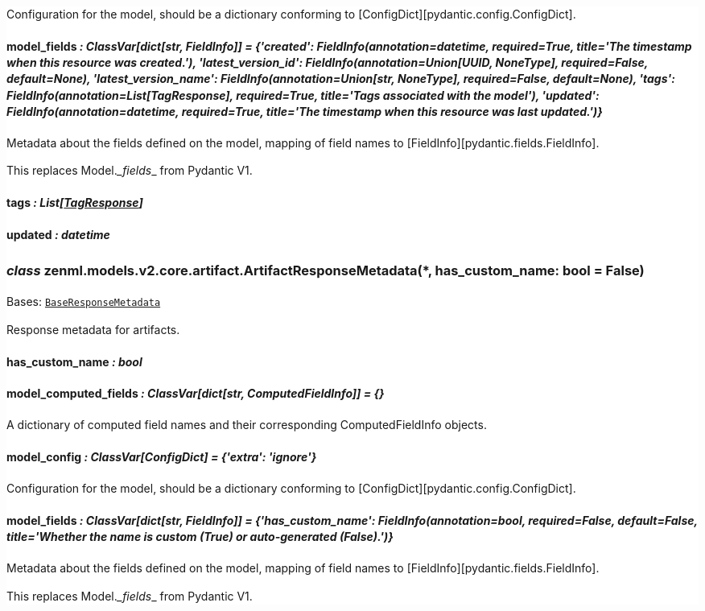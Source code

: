Configuration for the model, should be a dictionary conforming to [ConfigDict][pydantic.config.ConfigDict].

#### model_fields *: ClassVar[dict[str, FieldInfo]]* *= {'created': FieldInfo(annotation=datetime, required=True, title='The timestamp when this resource was created.'), 'latest_version_id': FieldInfo(annotation=Union[UUID, NoneType], required=False, default=None), 'latest_version_name': FieldInfo(annotation=Union[str, NoneType], required=False, default=None), 'tags': FieldInfo(annotation=List[TagResponse], required=True, title='Tags associated with the model'), 'updated': FieldInfo(annotation=datetime, required=True, title='The timestamp when this resource was last updated.')}*

Metadata about the fields defined on the model,
mapping of field names to [FieldInfo][pydantic.fields.FieldInfo].

This replaces Model._\_fields_\_ from Pydantic V1.

#### tags *: List[[TagResponse](#zenml.models.v2.core.tag.TagResponse)]*

#### updated *: datetime*

### *class* zenml.models.v2.core.artifact.ArtifactResponseMetadata(\*, has_custom_name: bool = False)

Bases: [`BaseResponseMetadata`](zenml.models.v2.base.md#zenml.models.v2.base.base.BaseResponseMetadata)

Response metadata for artifacts.

#### has_custom_name *: bool*

#### model_computed_fields *: ClassVar[dict[str, ComputedFieldInfo]]* *= {}*

A dictionary of computed field names and their corresponding ComputedFieldInfo objects.

#### model_config *: ClassVar[ConfigDict]* *= {'extra': 'ignore'}*

Configuration for the model, should be a dictionary conforming to [ConfigDict][pydantic.config.ConfigDict].

#### model_fields *: ClassVar[dict[str, FieldInfo]]* *= {'has_custom_name': FieldInfo(annotation=bool, required=False, default=False, title='Whether the name is custom (True) or auto-generated (False).')}*

Metadata about the fields defined on the model,
mapping of field names to [FieldInfo][pydantic.fields.FieldInfo].

This replaces Model._\_fields_\_ from Pydantic V1.
